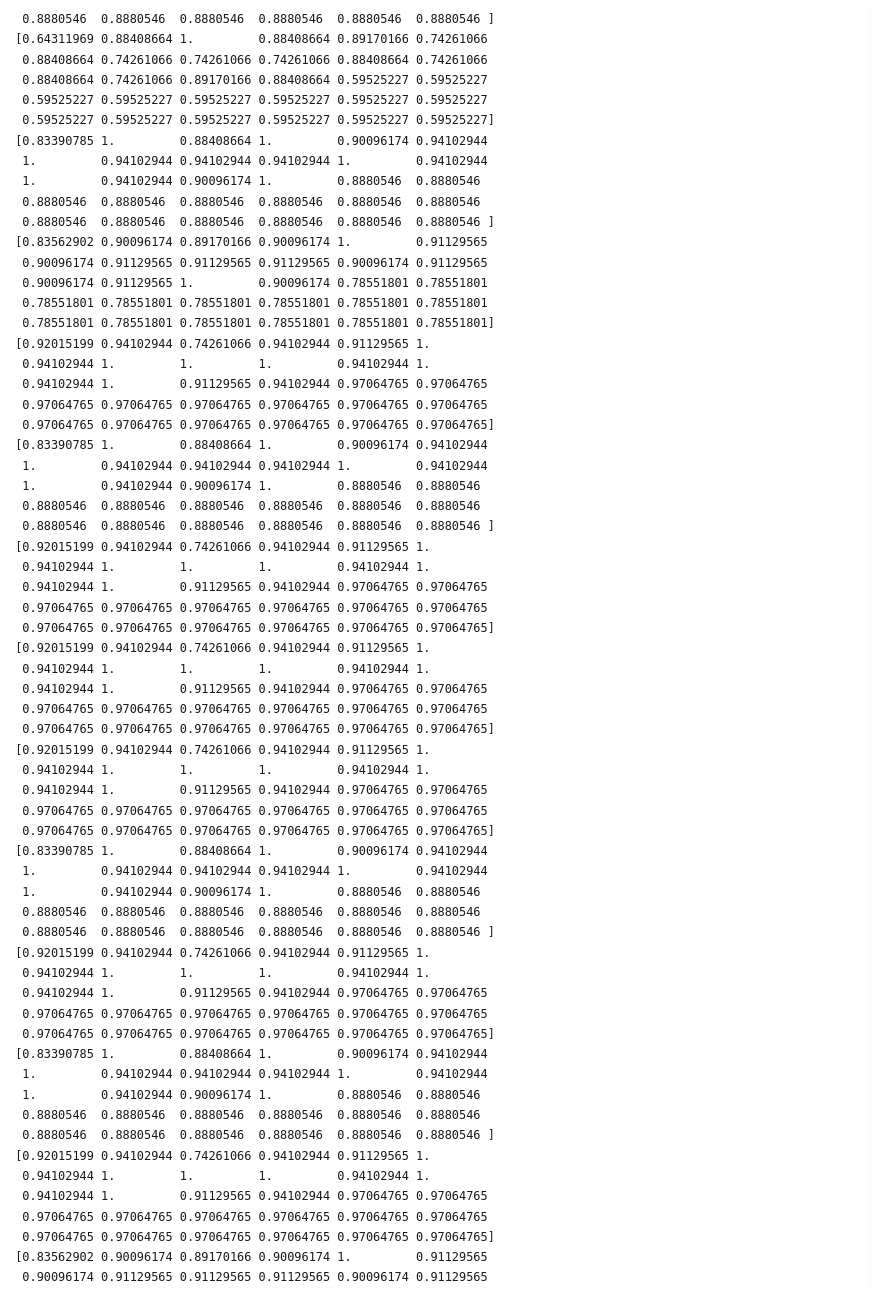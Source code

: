 ```
  0.8880546  0.8880546  0.8880546  0.8880546  0.8880546  0.8880546 ]
 [0.64311969 0.88408664 1.         0.88408664 0.89170166 0.74261066
  0.88408664 0.74261066 0.74261066 0.74261066 0.88408664 0.74261066
  0.88408664 0.74261066 0.89170166 0.88408664 0.59525227 0.59525227
  0.59525227 0.59525227 0.59525227 0.59525227 0.59525227 0.59525227
  0.59525227 0.59525227 0.59525227 0.59525227 0.59525227 0.59525227]
 [0.83390785 1.         0.88408664 1.         0.90096174 0.94102944
  1.         0.94102944 0.94102944 0.94102944 1.         0.94102944
  1.         0.94102944 0.90096174 1.         0.8880546  0.8880546
  0.8880546  0.8880546  0.8880546  0.8880546  0.8880546  0.8880546
  0.8880546  0.8880546  0.8880546  0.8880546  0.8880546  0.8880546 ]
 [0.83562902 0.90096174 0.89170166 0.90096174 1.         0.91129565
  0.90096174 0.91129565 0.91129565 0.91129565 0.90096174 0.91129565
  0.90096174 0.91129565 1.         0.90096174 0.78551801 0.78551801
  0.78551801 0.78551801 0.78551801 0.78551801 0.78551801 0.78551801
  0.78551801 0.78551801 0.78551801 0.78551801 0.78551801 0.78551801]
 [0.92015199 0.94102944 0.74261066 0.94102944 0.91129565 1.
  0.94102944 1.         1.         1.         0.94102944 1.
  0.94102944 1.         0.91129565 0.94102944 0.97064765 0.97064765
  0.97064765 0.97064765 0.97064765 0.97064765 0.97064765 0.97064765
  0.97064765 0.97064765 0.97064765 0.97064765 0.97064765 0.97064765]
 [0.83390785 1.         0.88408664 1.         0.90096174 0.94102944
  1.         0.94102944 0.94102944 0.94102944 1.         0.94102944
  1.         0.94102944 0.90096174 1.         0.8880546  0.8880546
  0.8880546  0.8880546  0.8880546  0.8880546  0.8880546  0.8880546
  0.8880546  0.8880546  0.8880546  0.8880546  0.8880546  0.8880546 ]
 [0.92015199 0.94102944 0.74261066 0.94102944 0.91129565 1.
  0.94102944 1.         1.         1.         0.94102944 1.
  0.94102944 1.         0.91129565 0.94102944 0.97064765 0.97064765
  0.97064765 0.97064765 0.97064765 0.97064765 0.97064765 0.97064765
  0.97064765 0.97064765 0.97064765 0.97064765 0.97064765 0.97064765]
 [0.92015199 0.94102944 0.74261066 0.94102944 0.91129565 1.
  0.94102944 1.         1.         1.         0.94102944 1.
  0.94102944 1.         0.91129565 0.94102944 0.97064765 0.97064765
  0.97064765 0.97064765 0.97064765 0.97064765 0.97064765 0.97064765
  0.97064765 0.97064765 0.97064765 0.97064765 0.97064765 0.97064765]
 [0.92015199 0.94102944 0.74261066 0.94102944 0.91129565 1.
  0.94102944 1.         1.         1.         0.94102944 1.
  0.94102944 1.         0.91129565 0.94102944 0.97064765 0.97064765
  0.97064765 0.97064765 0.97064765 0.97064765 0.97064765 0.97064765
  0.97064765 0.97064765 0.97064765 0.97064765 0.97064765 0.97064765]
 [0.83390785 1.         0.88408664 1.         0.90096174 0.94102944
  1.         0.94102944 0.94102944 0.94102944 1.         0.94102944
  1.         0.94102944 0.90096174 1.         0.8880546  0.8880546
  0.8880546  0.8880546  0.8880546  0.8880546  0.8880546  0.8880546
  0.8880546  0.8880546  0.8880546  0.8880546  0.8880546  0.8880546 ]
 [0.92015199 0.94102944 0.74261066 0.94102944 0.91129565 1.
  0.94102944 1.         1.         1.         0.94102944 1.
  0.94102944 1.         0.91129565 0.94102944 0.97064765 0.97064765
  0.97064765 0.97064765 0.97064765 0.97064765 0.97064765 0.97064765
  0.97064765 0.97064765 0.97064765 0.97064765 0.97064765 0.97064765]
 [0.83390785 1.         0.88408664 1.         0.90096174 0.94102944
  1.         0.94102944 0.94102944 0.94102944 1.         0.94102944
  1.         0.94102944 0.90096174 1.         0.8880546  0.8880546
  0.8880546  0.8880546  0.8880546  0.8880546  0.8880546  0.8880546
  0.8880546  0.8880546  0.8880546  0.8880546  0.8880546  0.8880546 ]
 [0.92015199 0.94102944 0.74261066 0.94102944 0.91129565 1.
  0.94102944 1.         1.         1.         0.94102944 1.
  0.94102944 1.         0.91129565 0.94102944 0.97064765 0.97064765
  0.97064765 0.97064765 0.97064765 0.97064765 0.97064765 0.97064765
  0.97064765 0.97064765 0.97064765 0.97064765 0.97064765 0.97064765]
 [0.83562902 0.90096174 0.89170166 0.90096174 1.         0.91129565
  0.90096174 0.91129565 0.91129565 0.91129565 0.90096174 0.91129565
```
